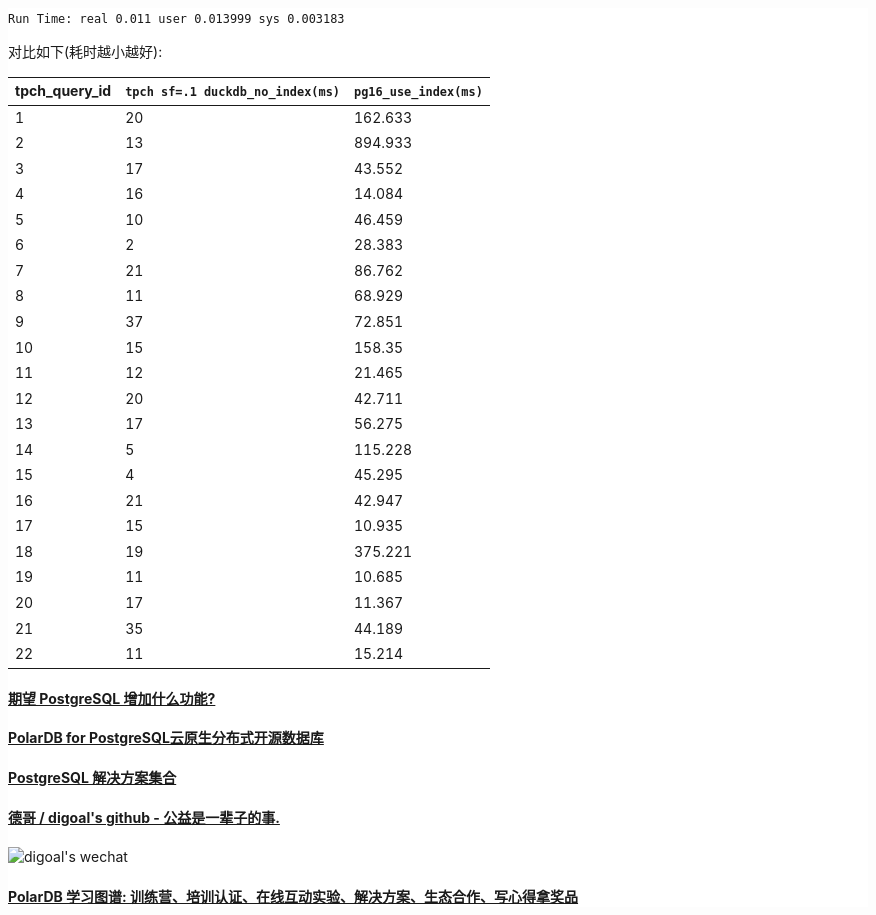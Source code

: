 ```  
Run Time: real 0.011 user 0.013999 sys 0.003183    
```  
  
对比如下(耗时越小越好):    
  
tpch_query_id | `tpch sf=.1 duckdb_no_index(ms)`	| `pg16_use_index(ms)`  
---|---|---  
1|20  |	162.633  
2|13 |	894.933  
3|17|	43.552  
4|16 |	14.084  
5|10 |	46.459  
6|2 |	28.383  
7|21  |	86.762  
8|11  |	68.929  
9|37  |	72.851  
10|15  |	158.35  
11|12 |	21.465  
12|20 |	42.711  
13|17 |	56.275  
14|5 |	115.228  
15|4 |	45.295  
16|21 |	42.947  
17|15 |	10.935  
18|19  |	375.221  
19|11 |	10.685  
20|17  |	11.367  
21|35  |	44.189  
22|11  |	15.214  
  
  
  
#### [期望 PostgreSQL 增加什么功能?](https://github.com/digoal/blog/issues/76 "269ac3d1c492e938c0191101c7238216")
  
  
#### [PolarDB for PostgreSQL云原生分布式开源数据库](https://github.com/ApsaraDB/PolarDB-for-PostgreSQL "57258f76c37864c6e6d23383d05714ea")
  
  
#### [PostgreSQL 解决方案集合](https://yq.aliyun.com/topic/118 "40cff096e9ed7122c512b35d8561d9c8")
  
  
#### [德哥 / digoal's github - 公益是一辈子的事.](https://github.com/digoal/blog/blob/master/README.md "22709685feb7cab07d30f30387f0a9ae")
  
  
![digoal's wechat](../pic/digoal_weixin.jpg "f7ad92eeba24523fd47a6e1a0e691b59")
  
  
#### [PolarDB 学习图谱: 训练营、培训认证、在线互动实验、解决方案、生态合作、写心得拿奖品](https://www.aliyun.com/database/openpolardb/activity "8642f60e04ed0c814bf9cb9677976bd4")
  
